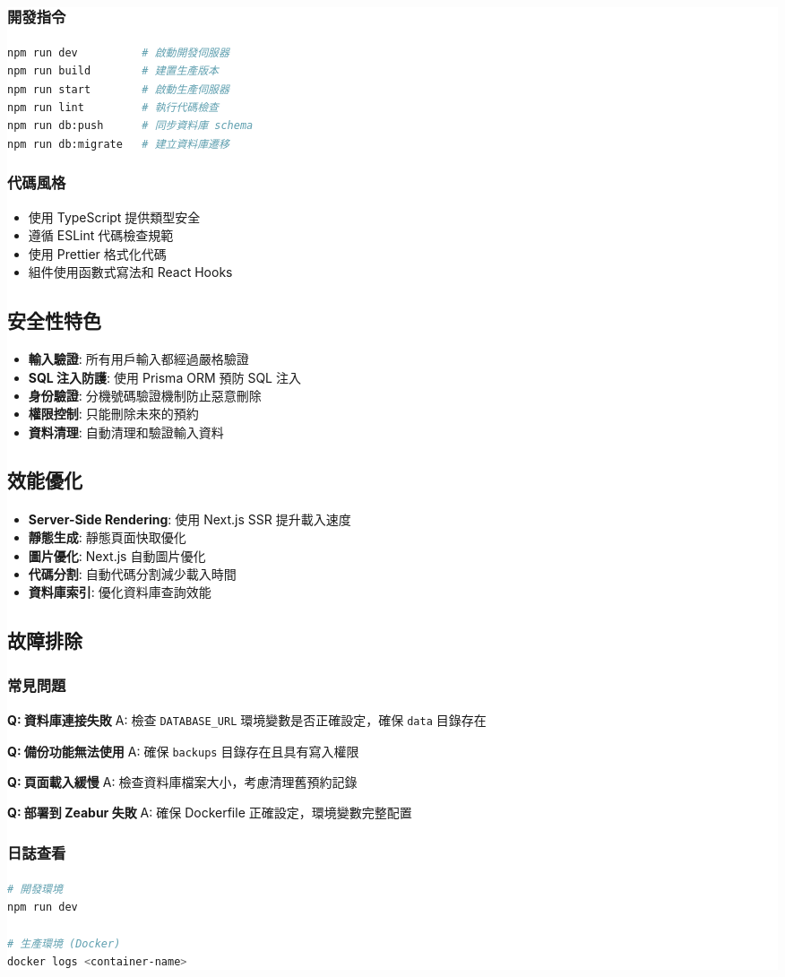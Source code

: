 ### 開發指令
```bash
npm run dev          # 啟動開發伺服器
npm run build        # 建置生產版本
npm run start        # 啟動生產伺服器
npm run lint         # 執行代碼檢查
npm run db:push      # 同步資料庫 schema
npm run db:migrate   # 建立資料庫遷移
```

### 代碼風格
- 使用 TypeScript 提供類型安全
- 遵循 ESLint 代碼檢查規範
- 使用 Prettier 格式化代碼
- 組件使用函數式寫法和 React Hooks

## 安全性特色

- **輸入驗證**: 所有用戶輸入都經過嚴格驗證
- **SQL 注入防護**: 使用 Prisma ORM 預防 SQL 注入
- **身份驗證**: 分機號碼驗證機制防止惡意刪除
- **權限控制**: 只能刪除未來的預約
- **資料清理**: 自動清理和驗證輸入資料

## 效能優化

- **Server-Side Rendering**: 使用 Next.js SSR 提升載入速度
- **靜態生成**: 靜態頁面快取優化
- **圖片優化**: Next.js 自動圖片優化
- **代碼分割**: 自動代碼分割減少載入時間
- **資料庫索引**: 優化資料庫查詢效能

## 故障排除

### 常見問題

**Q: 資料庫連接失敗**
A: 檢查 `DATABASE_URL` 環境變數是否正確設定，確保 `data` 目錄存在

**Q: 備份功能無法使用**
A: 確保 `backups` 目錄存在且具有寫入權限

**Q: 頁面載入緩慢**
A: 檢查資料庫檔案大小，考慮清理舊預約記錄

**Q: 部署到 Zeabur 失敗**
A: 確保 Dockerfile 正確設定，環境變數完整配置

### 日誌查看
```bash
# 開發環境
npm run dev

# 生產環境 (Docker)
docker logs <container-name>
```
